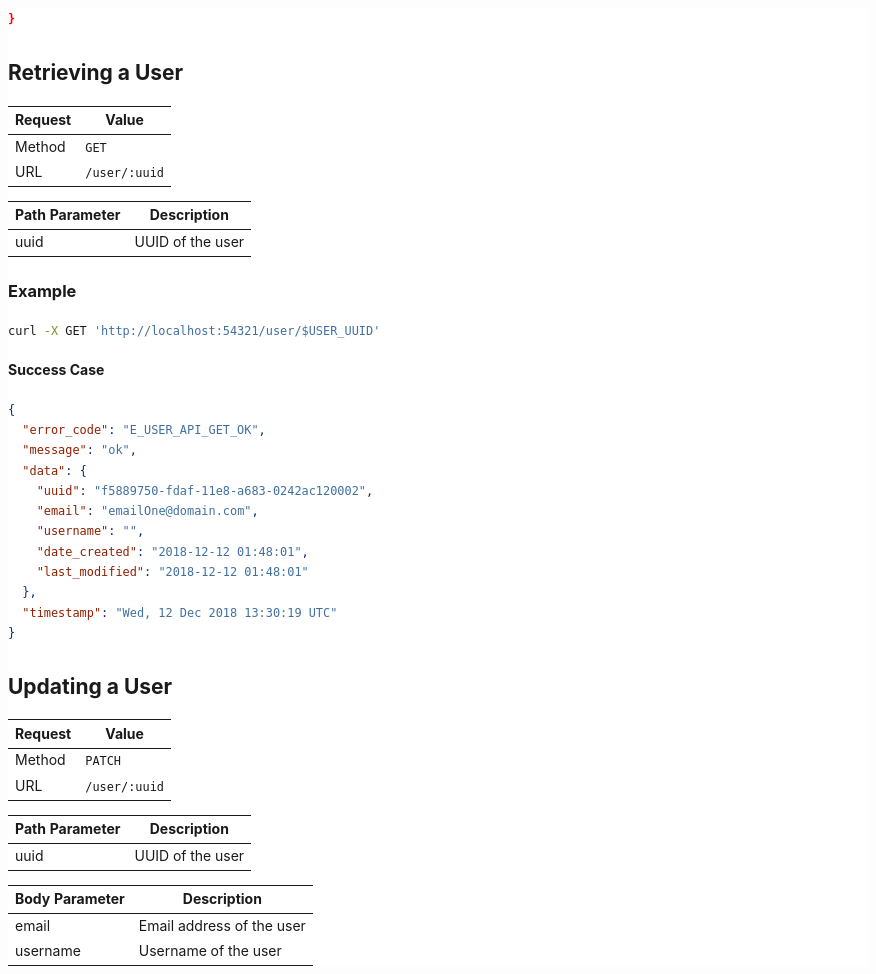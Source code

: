```json
}
```

## Retrieving a User

| Request | Value |
| --- | --- |
| Method | `GET` |
| URL | `/user/:uuid` |

| Path Parameter | Description |
| --- | --- |
| uuid | UUID of the user |

### Example
```bash
curl -X GET 'http://localhost:54321/user/$USER_UUID'
```

#### Success Case
```json
{
  "error_code": "E_USER_API_GET_OK",
  "message": "ok",
  "data": {
    "uuid": "f5889750-fdaf-11e8-a683-0242ac120002",
    "email": "emailOne@domain.com",
    "username": "",
    "date_created": "2018-12-12 01:48:01",
    "last_modified": "2018-12-12 01:48:01"
  },
  "timestamp": "Wed, 12 Dec 2018 13:30:19 UTC"
}
```

## Updating a User

| Request | Value |
| --- | --- |
| Method | `PATCH` |
| URL | `/user/:uuid` |

| Path Parameter | Description |
| --- | --- |
| uuid | UUID of the user |

| Body Parameter | Description |
| --- | --- |
| email | Email address of the user |
| username | Username of the user |
